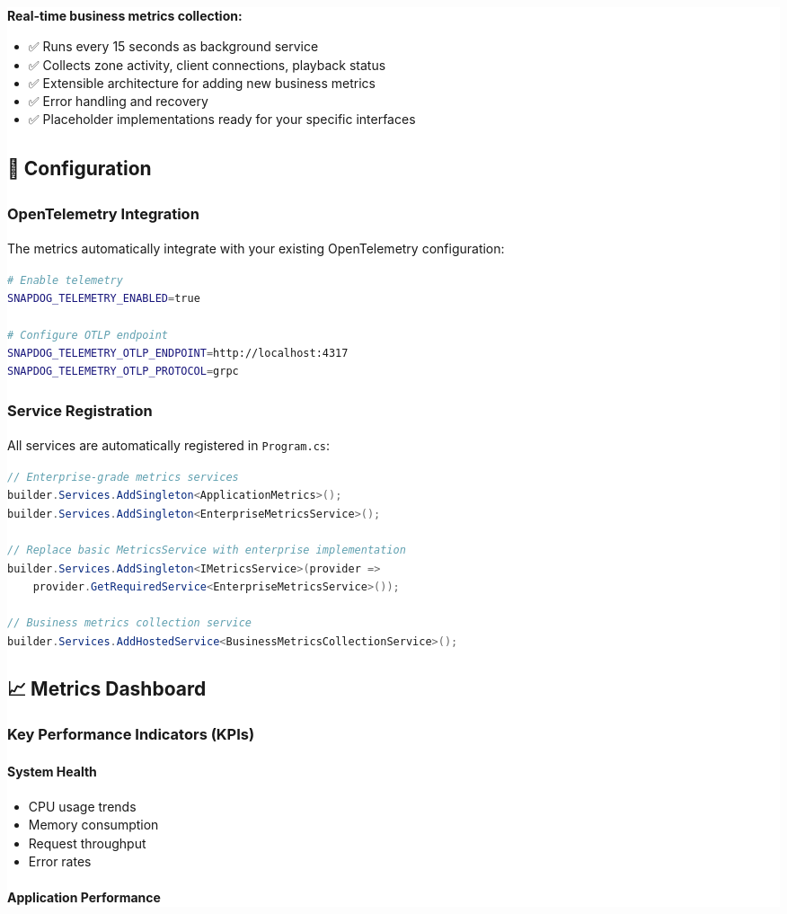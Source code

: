 **Real-time business metrics collection:**

- ✅ Runs every 15 seconds as background service
- ✅ Collects zone activity, client connections, playback status
- ✅ Extensible architecture for adding new business metrics
- ✅ Error handling and recovery
- ✅ Placeholder implementations ready for your specific interfaces

## 🔧 **Configuration**

### **OpenTelemetry Integration**

The metrics automatically integrate with your existing OpenTelemetry configuration:

```bash
# Enable telemetry
SNAPDOG_TELEMETRY_ENABLED=true

# Configure OTLP endpoint
SNAPDOG_TELEMETRY_OTLP_ENDPOINT=http://localhost:4317
SNAPDOG_TELEMETRY_OTLP_PROTOCOL=grpc
```

### **Service Registration**

All services are automatically registered in `Program.cs`:

```csharp
// Enterprise-grade metrics services
builder.Services.AddSingleton<ApplicationMetrics>();
builder.Services.AddSingleton<EnterpriseMetricsService>();

// Replace basic MetricsService with enterprise implementation
builder.Services.AddSingleton<IMetricsService>(provider =>
    provider.GetRequiredService<EnterpriseMetricsService>());

// Business metrics collection service
builder.Services.AddHostedService<BusinessMetricsCollectionService>();
```

## 📈 **Metrics Dashboard**

### **Key Performance Indicators (KPIs)**

#### **System Health**

- CPU usage trends
- Memory consumption
- Request throughput
- Error rates

#### **Application Performance**
